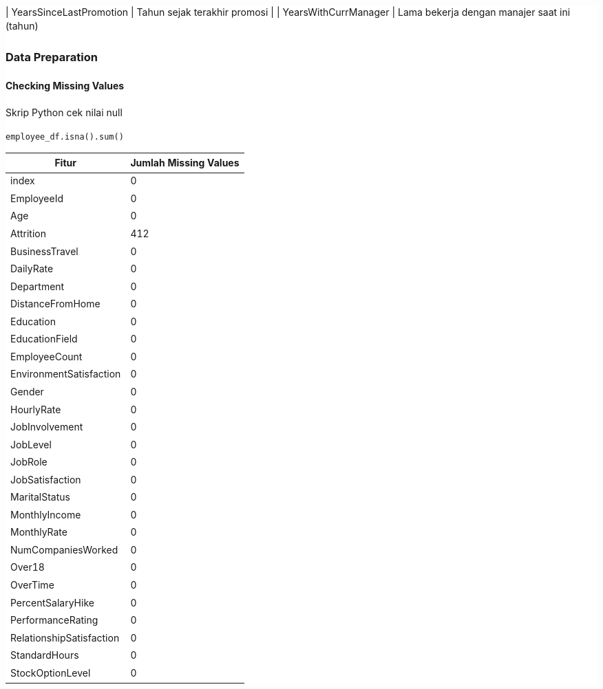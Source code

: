 | YearsSinceLastPromotion  | Tahun sejak terakhir promosi                                             |
| YearsWithCurrManager     | Lama bekerja dengan manajer saat ini (tahun) 

### Data Preparation
#### Checking Missing Values
Skrip Python cek nilai null
```
employee_df.isna().sum()
```

| Fitur                     | Jumlah Missing Values |
|--------------------------|------------------------|
| index                    | 0                      |
| EmployeeId               | 0                      |
| Age                      | 0                      |
| Attrition                | 412                    |
| BusinessTravel           | 0                      |
| DailyRate                | 0                      |
| Department               | 0                      |
| DistanceFromHome         | 0                      |
| Education                | 0                      |
| EducationField           | 0                      |
| EmployeeCount            | 0                      |
| EnvironmentSatisfaction  | 0                      |
| Gender                   | 0                      |
| HourlyRate               | 0                      |
| JobInvolvement           | 0                      |
| JobLevel                 | 0                      |
| JobRole                  | 0                      |
| JobSatisfaction          | 0                      |
| MaritalStatus            | 0                      |
| MonthlyIncome            | 0                      |
| MonthlyRate              | 0                      |
| NumCompaniesWorked       | 0                      |
| Over18                   | 0                      |
| OverTime                 | 0                      |
| PercentSalaryHike        | 0                      |
| PerformanceRating        | 0                      |
| RelationshipSatisfaction | 0                      |
| StandardHours            | 0                      |
| StockOptionLevel         | 0                      |